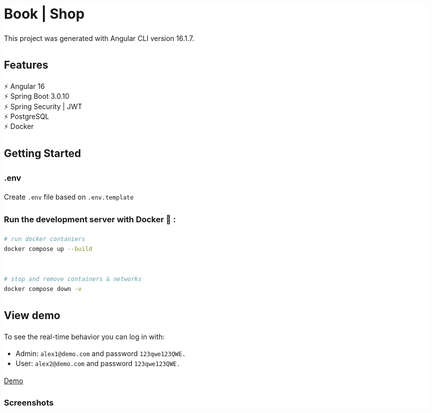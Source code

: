 # Book | Shop

This project was generated with Angular CLI version 16.1.7.

## Features

⚡️ Angular 16\
⚡️ Spring Boot 3.0.10\
⚡️ Spring Security | JWT\
⚡️ PostgreSQL\
⚡ Docker

## Getting Started

### .env

Create `.env` file based on `.env.template`

### Run the development server with Docker 🐳 :

```bash
# run docker contaniers
docker compose up --build


# stop and remove containers & networks
docker compose down -v

```

## View demo

To see the real-time behavior you can log in with:

- Admin: `alex1@demo.com` and password `123qwe123QWE.`
- User: `alex2@demo.com` and password `123qwe123QWE.`

<a href="https://alx-storebook-angular-spring.netlify.app" target="_blank">Demo</a>

### Screenshots
